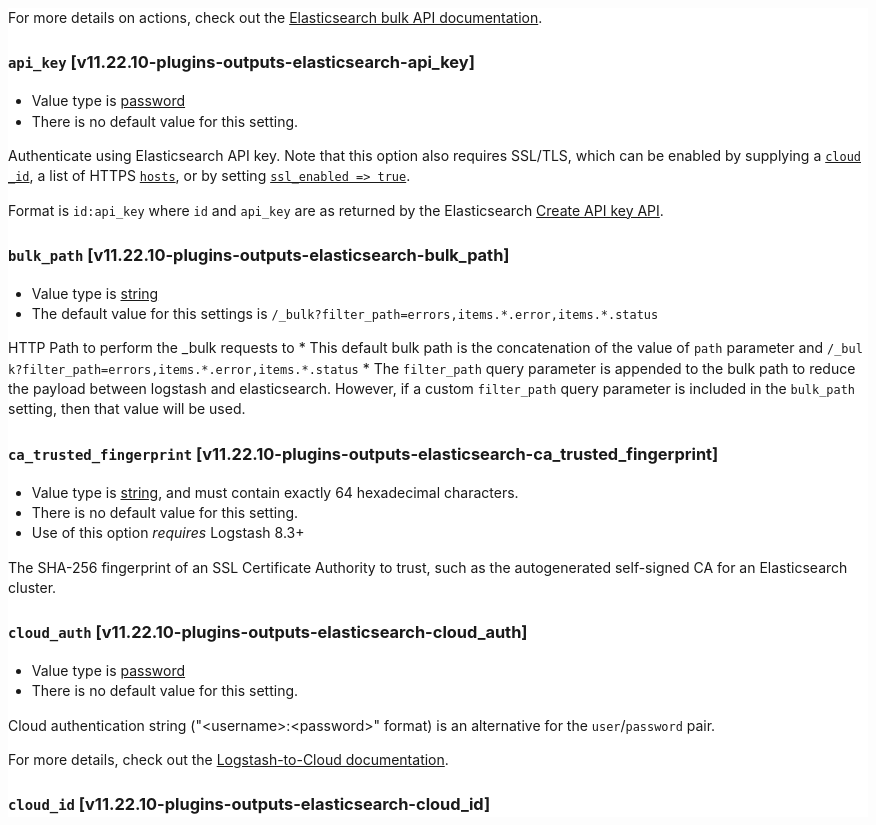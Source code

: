 For more details on actions, check out the [Elasticsearch bulk API documentation](https://www.elastic.co/guide/en/elasticsearch/reference/current/docs-bulk.html).

### `api_key` [v11.22.10-plugins-outputs-elasticsearch-api_key]

* Value type is [password](/lsr/value-types.md#password)
* There is no default value for this setting.

Authenticate using Elasticsearch API key. Note that this option also requires SSL/TLS, which can be enabled by supplying a [`cloud_id`](v11-22-10-plugins-outputs-elasticsearch.md#v11.22.10-plugins-outputs-elasticsearch-cloud_id), a list of HTTPS [`hosts`](v11-22-10-plugins-outputs-elasticsearch.md#v11.22.10-plugins-outputs-elasticsearch-hosts), or by setting [`ssl_enabled => true`](v11-22-10-plugins-outputs-elasticsearch.md#v11.22.10-plugins-outputs-elasticsearch-ssl).

Format is `id:api_key` where `id` and `api_key` are as returned by the Elasticsearch [Create API key API](https://www.elastic.co/guide/en/elasticsearch/reference/current/security-api-create-api-key.html).

### `bulk_path` [v11.22.10-plugins-outputs-elasticsearch-bulk_path]

* Value type is [string](/lsr/value-types.md#string)
* The default value for this settings is `/_bulk?filter_path=errors,items.*.error,items.*.status`

HTTP Path to perform the \_bulk requests to \* This default bulk path is the concatenation of the value of `path` parameter and `/_bulk?filter_path=errors,items.*.error,items.*.status` \* The `filter_path` query parameter is appended to the bulk path to reduce the payload between logstash and elasticsearch. However, if a custom `filter_path` query parameter is included in the `bulk_path` setting, then that value will be used.

### `ca_trusted_fingerprint` [v11.22.10-plugins-outputs-elasticsearch-ca_trusted_fingerprint]

* Value type is [string](/lsr/value-types.md#string), and must contain exactly 64 hexadecimal characters.
* There is no default value for this setting.
* Use of this option *requires* Logstash 8.3+

The SHA-256 fingerprint of an SSL Certificate Authority to trust, such as the autogenerated self-signed CA for an Elasticsearch cluster.

### `cloud_auth` [v11.22.10-plugins-outputs-elasticsearch-cloud_auth]

* Value type is [password](/lsr/value-types.md#password)
* There is no default value for this setting.

Cloud authentication string ("\<username>:\<password>" format) is an alternative for the `user`/`password` pair.

For more details, check out the [Logstash-to-Cloud documentation](https://www.elastic.co/guide/en/logstash/current/connecting-to-cloud.html).

### `cloud_id` [v11.22.10-plugins-outputs-elasticsearch-cloud_id]
